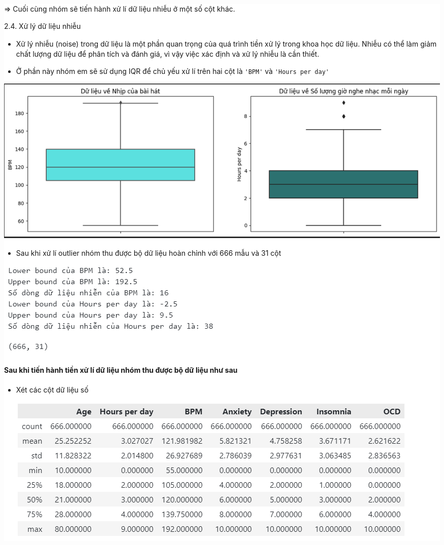 => Cuối cùng nhóm sẽ tiến hành xử lí dữ liệu nhiễu ở một số cột khác.

2.4. Xử lý dữ liệu nhiễu

- Xử lý nhiễu (noise) trong dữ liệu là một phần quan trọng của quá trình tiền xử lý trong khoa học dữ liệu. Nhiễu có thể làm giảm chất lượng dữ liệu để phân tích và đánh giá, vì vậy việc xác định và xử lý nhiễu là cần thiết.

- Ở phần này nhóm em sẽ sử dụng IQR để chủ yếu xử lí trên hai cột là `'BPM'` và `'Hours per day'`

![Outlier](images/2.0-Outlier.png)

- Sau khi xử lí outlier nhóm thu được bộ dữ liệu hoàn chỉnh với 666 mẫu và 31 cột

![Outlier2](images/2.0-Outlier2.png)

#### Sau khi tiến hành tiền xử lí dữ liệu nhóm thu được bộ dữ liệu như sau

- Xét các cột dữ liệu số

  ![Describe](images/2.0-Describe.png)
